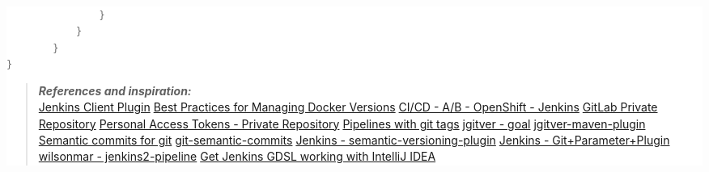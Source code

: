 ```groovy
                }
            }
        }
}
```

> **_References and inspiration:_**  
>[Jenkins Client Plugin](https://github.com/openshift/jenkins-client-plugin)
>[Best Practices for Managing Docker Versions](https://www.youtube.com/watch?v=MqsG9-HEcTw) 
>[CI/CD - A/B - OpenShift - Jenkins](https://dzone.com/articles/continuous-delivery-with-openshift-and-jenkins-ab)
>[GitLab Private Repository](https://cookbook.openshift.org/building-and-deploying-from-source/how-can-i-build-from-a-private-repository-on-gitlab.html)
>[Personal Access Tokens - Private Repository](https://blog.openshift.com/private-git-repositories-part-3-personal-access-tokens/)
>[Pipelines with git tags](https://jenkins.io/blog/2018/05/16/pipelines-with-git-tags/)
>[jgitver - goal](https://jgitver.github.io/#_goal)
>[jgitver-maven-plugin](https://github.com/jgitver/jgitver-maven-plugin)   
>[Semantic commits for git](https://codito.in/semantic-commits-for-git)
>[git-semantic-commits](https://github.com/marzelwidmer/git-semantic-commits)
>[Jenkins - semantic-versioning-plugin](https://wiki.jenkins.io/display/JENKINS/semantic-versioning-plugin)
>[Jenkins - Git+Parameter+Plugin](https://wiki.jenkins.io/display/JENKINS/Git+Parameter+Plugin)
>[wilsonmar - jenkins2-pipeline](https://wilsonmar.github.io/jenkins2-pipeline/)
>[Get Jenkins GDSL working with IntelliJ IDEA](https://gist.github.com/arehmandev/736daba40a3e1ef1fbe939c6674d7da8)


[jekyll-docs]: https://jekyllrb.com/docs/home
[jekyll-gh]:   https://github.com/jekyll/jekyll
[jekyll-talk]: https://talk.jekyllrb.com/